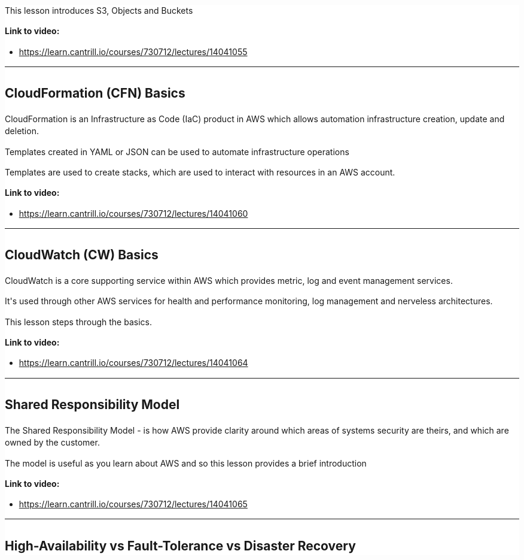This lesson introduces S3, Objects and Buckets


**Link to video:**

- https://learn.cantrill.io/courses/730712/lectures/14041055

___

## CloudFormation (CFN) Basics

CloudFormation is an Infrastructure as Code (IaC) product in AWS which allows automation infrastructure creation, update and deletion.

Templates created in YAML or JSON can be used to automate infrastructure operations

Templates are used to create stacks, which are used to interact with resources in an AWS account.


**Link to video:**

- https://learn.cantrill.io/courses/730712/lectures/14041060

___

## CloudWatch (CW) Basics

CloudWatch is a core supporting service within AWS which provides metric, log and event management services.

It's used through other AWS services for health and performance monitoring, log management and nerveless architectures.

This lesson steps through the basics.


**Link to video:**

- https://learn.cantrill.io/courses/730712/lectures/14041064


___

## Shared Responsibility Model

The Shared Responsibility Model - is how AWS provide clarity around which areas of systems security are theirs, and which are owned by the customer.

The model is useful as you learn about AWS and so this lesson provides a brief introduction


**Link to video:**

- https://learn.cantrill.io/courses/730712/lectures/14041065

___

## High-Availability vs Fault-Tolerance vs Disaster Recovery
